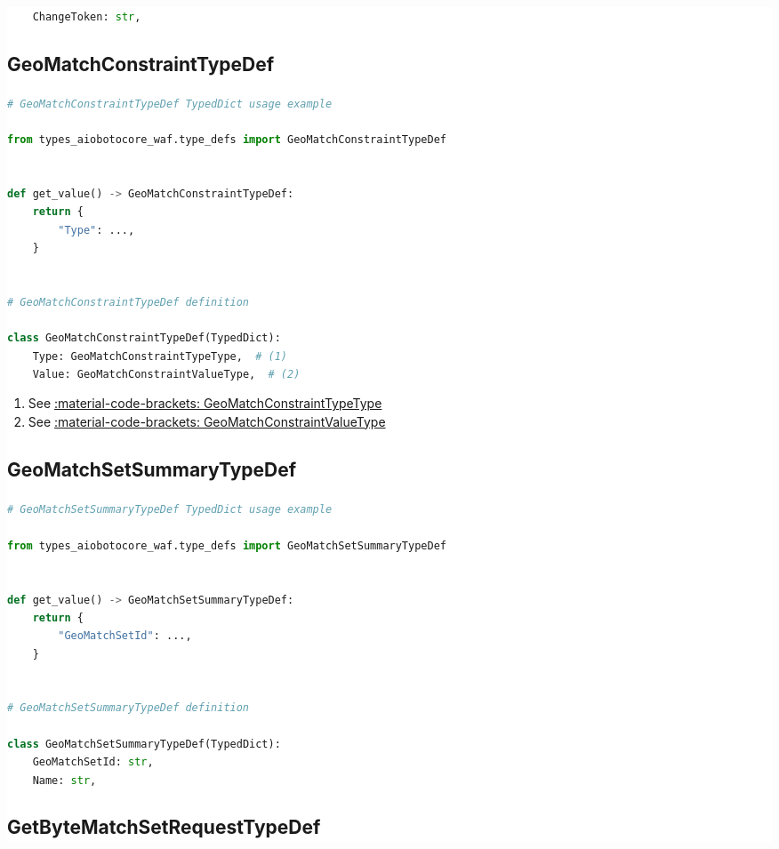 ```python
    ChangeToken: str,
```


## GeoMatchConstraintTypeDef

```python
# GeoMatchConstraintTypeDef TypedDict usage example

from types_aiobotocore_waf.type_defs import GeoMatchConstraintTypeDef


def get_value() -> GeoMatchConstraintTypeDef:
    return {
        "Type": ...,
    }


# GeoMatchConstraintTypeDef definition

class GeoMatchConstraintTypeDef(TypedDict):
    Type: GeoMatchConstraintTypeType,  # (1)
    Value: GeoMatchConstraintValueType,  # (2)
```

1. See [:material-code-brackets: GeoMatchConstraintTypeType](./literals.md#geomatchconstrainttypetype)
2. See [:material-code-brackets: GeoMatchConstraintValueType](./literals.md#geomatchconstraintvaluetype)

## GeoMatchSetSummaryTypeDef

```python
# GeoMatchSetSummaryTypeDef TypedDict usage example

from types_aiobotocore_waf.type_defs import GeoMatchSetSummaryTypeDef


def get_value() -> GeoMatchSetSummaryTypeDef:
    return {
        "GeoMatchSetId": ...,
    }


# GeoMatchSetSummaryTypeDef definition

class GeoMatchSetSummaryTypeDef(TypedDict):
    GeoMatchSetId: str,
    Name: str,
```


## GetByteMatchSetRequestTypeDef
